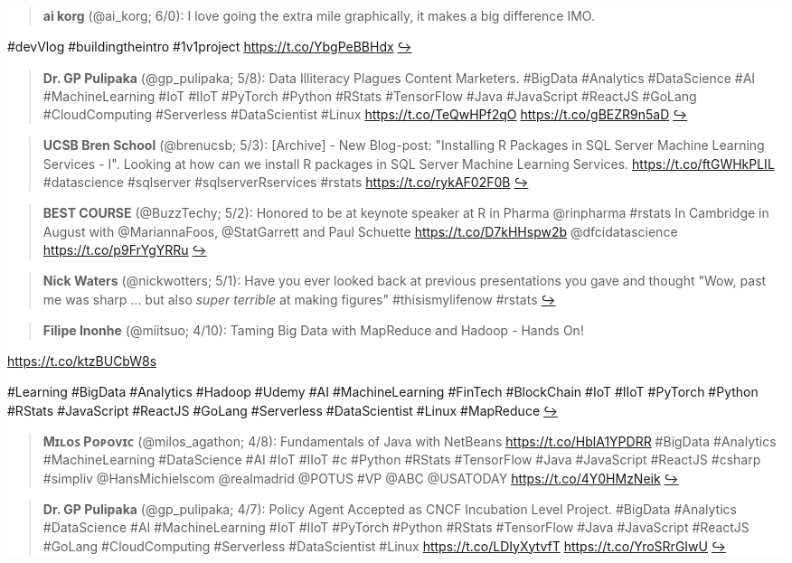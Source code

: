 > **ai korg** (@ai_korg; 6/0): I love going the extra mile graphically, it makes a big difference IMO. 
>
#devVlog #buildingtheintro #1v1project https://t.co/YbgPeBBHdx  [&#8618;](https://twitter.com/dataandme/status/1119320731727347712)




> **Dr. GP Pulipaka** (@gp_pulipaka; 5/8): Data Illiteracy Plagues Content Marketers. #BigData #Analytics #DataScience #AI #MachineLearning #IoT #IIoT #PyTorch #Python #RStats #TensorFlow #Java #JavaScript #ReactJS #GoLang #CloudComputing #Serverless #DataScientist #Linux 
https://t.co/TeQwHPf2qO https://t.co/gBEZR9n5aD  [&#8618;](https://twitter.com/dataandme/status/1119316285219729413)




> **UCSB Bren School** (@brenucsb; 5/3): [Archive] - New Blog-post: "Installing R Packages in SQL Server Machine Learning Services - I".
Looking at how can we install R packages in SQL Server Machine Learning Services.
https://t.co/ftGWHkPLIL
#datascience #sqlserver #sqlserverRservices #rstats https://t.co/rykAF02F0B  [&#8618;](https://twitter.com/dataandme/status/1119339138275319808)




> **BEST COURSE** (@BuzzTechy; 5/2): Honored to be at keynote speaker at R in Pharma @rinpharma #rstats In Cambridge in August with @MariannaFoos, @StatGarrett and Paul Schuette 
https://t.co/D7kHHspw2b @dfcidatascience https://t.co/p9FrYgYRRu  [&#8618;](https://twitter.com/dataandme/status/1119354222431043584)




> **Nick Waters** (@nickwotters; 5/1): Have you ever looked back at previous presentations you gave and thought "Wow, past me was sharp ... but also *super terrible* at making figures" #thisismylifenow #rstats  [&#8618;](https://twitter.com/dataandme/status/1119353591515369472)




> **Filipe Inonhe** (@miitsuo; 4/10): Taming Big Data with MapReduce and Hadoop - Hands On! 
>
https://t.co/ktzBUCbW8s 
>
#Learning #BigData #Analytics #Hadoop #Udemy #AI #MachineLearning #FinTech #BlockChain #IoT #IIoT #PyTorch #Python #RStats #JavaScript #ReactJS #GoLang #Serverless #DataScientist #Linux #MapReduce  [&#8618;](https://twitter.com/dataandme/status/1119346185364332544)




> **Mɪʟᴏꜱ Pᴏᴘᴏᴠɪᴄ** (@milos_agathon; 4/8): Fundamentals of Java with NetBeans https://t.co/HblA1YPDRR #BigData #Analytics #MachineLearning #DataScience #AI #IoT #IIoT #c #Python #RStats #TensorFlow #Java #JavaScript #ReactJS #csharp #simpliv @HansMichielscom @realmadrid @POTUS #VP @ABC @USATODAY https://t.co/4Y0HMzNeik  [&#8618;](https://twitter.com/dataandme/status/1119345927750160384)




> **Dr. GP Pulipaka** (@gp_pulipaka; 4/7): Policy Agent Accepted as CNCF Incubation Level Project. #BigData #Analytics #DataScience #AI #MachineLearning #IoT #IIoT #PyTorch #Python #RStats #TensorFlow #Java #JavaScript #ReactJS #GoLang #CloudComputing #Serverless #DataScientist #Linux
https://t.co/LDIyXytvfT https://t.co/YroSRrGIwU  [&#8618;](https://twitter.com/dataandme/status/1119367647647404032)

